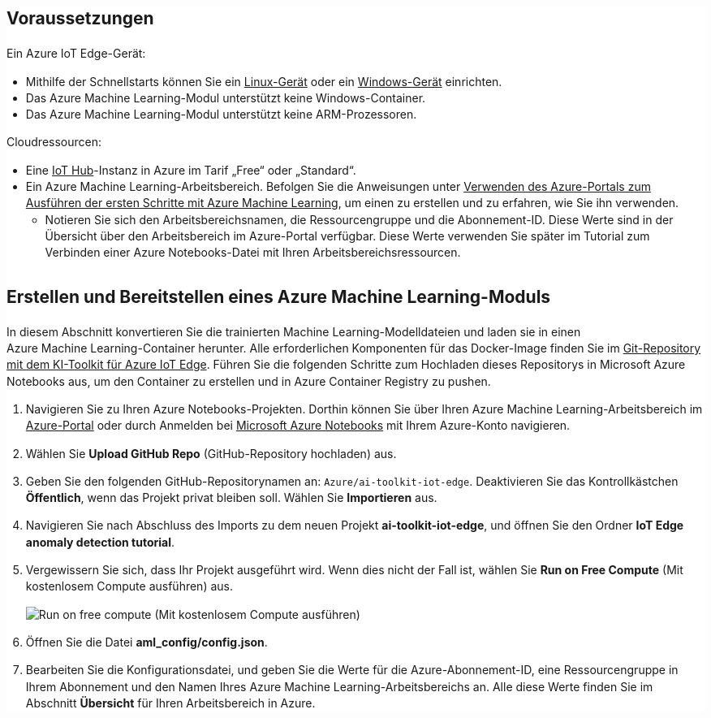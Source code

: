 ## <a name="prerequisites"></a>Voraussetzungen

Ein Azure IoT Edge-Gerät:

* Mithilfe der Schnellstarts können Sie ein [Linux-Gerät](quickstart-linux.md) oder ein [Windows-Gerät](quickstart.md) einrichten.
* Das Azure Machine Learning-Modul unterstützt keine Windows-Container.
* Das Azure Machine Learning-Modul unterstützt keine ARM-Prozessoren.

Cloudressourcen:

* Eine [IoT Hub](../iot-hub/iot-hub-create-through-portal.md)-Instanz in Azure im Tarif „Free“ oder „Standard“.
* Ein Azure Machine Learning-Arbeitsbereich. Befolgen Sie die Anweisungen unter [Verwenden des Azure-Portals zum Ausführen der ersten Schritte mit Azure Machine Learning](../machine-learning/quickstart-create-resources.md), um einen zu erstellen und zu erfahren, wie Sie ihn verwenden.
  * Notieren Sie sich den Arbeitsbereichsnamen, die Ressourcengruppe und die Abonnement-ID. Diese Werte sind in der Übersicht über den Arbeitsbereich im Azure-Portal verfügbar. Diese Werte verwenden Sie später im Tutorial zum Verbinden einer Azure Notebooks-Datei mit Ihren Arbeitsbereichsressourcen.

## <a name="create-and-deploy-azure-machine-learning-module"></a>Erstellen und Bereitstellen eines Azure Machine Learning-Moduls

In diesem Abschnitt konvertieren Sie die trainierten Machine Learning-Modelldateien und laden sie in einen Azure Machine Learning-Container herunter. Alle erforderlichen Komponenten für das Docker-Image finden Sie im [Git-Repository mit dem KI-Toolkit für Azure IoT Edge](https://github.com/Azure/ai-toolkit-iot-edge/tree/master/IoT%20Edge%20anomaly%20detection%20tutorial). Führen Sie die folgenden Schritte zum Hochladen dieses Repositorys in Microsoft Azure Notebooks aus, um den Container zu erstellen und in Azure Container Registry zu pushen.

1. Navigieren Sie zu Ihren Azure Notebooks-Projekten. Dorthin können Sie über Ihren Azure Machine Learning-Arbeitsbereich im [Azure-Portal](https://portal.azure.com) oder durch Anmelden bei [Microsoft Azure Notebooks](https://notebooks.azure.com/home/projects) mit Ihrem Azure-Konto navigieren.

2. Wählen Sie **Upload GitHub Repo** (GitHub-Repository hochladen) aus.

3. Geben Sie den folgenden GitHub-Repositorynamen an: `Azure/ai-toolkit-iot-edge`. Deaktivieren Sie das Kontrollkästchen **Öffentlich**, wenn das Projekt privat bleiben soll. Wählen Sie **Importieren** aus.

4. Navigieren Sie nach Abschluss des Imports zu dem neuen Projekt **ai-toolkit-iot-edge**, und öffnen Sie den Ordner **IoT Edge anomaly detection tutorial**.

5. Vergewissern Sie sich, dass Ihr Projekt ausgeführt wird. Wenn dies nicht der Fall ist, wählen Sie **Run on Free Compute** (Mit kostenlosem Compute ausführen) aus.

   ![Run on free compute (Mit kostenlosem Compute ausführen)](./media/tutorial-deploy-machine-learning/run-on-free-compute.png)

6. Öffnen Sie die Datei **aml_config/config.json**.

7. Bearbeiten Sie die Konfigurationsdatei, und geben Sie die Werte für die Azure-Abonnement-ID, eine Ressourcengruppe in Ihrem Abonnement und den Namen Ihres Azure Machine Learning-Arbeitsbereichs an. Alle diese Werte finden Sie im Abschnitt **Übersicht** für Ihren Arbeitsbereich in Azure.
